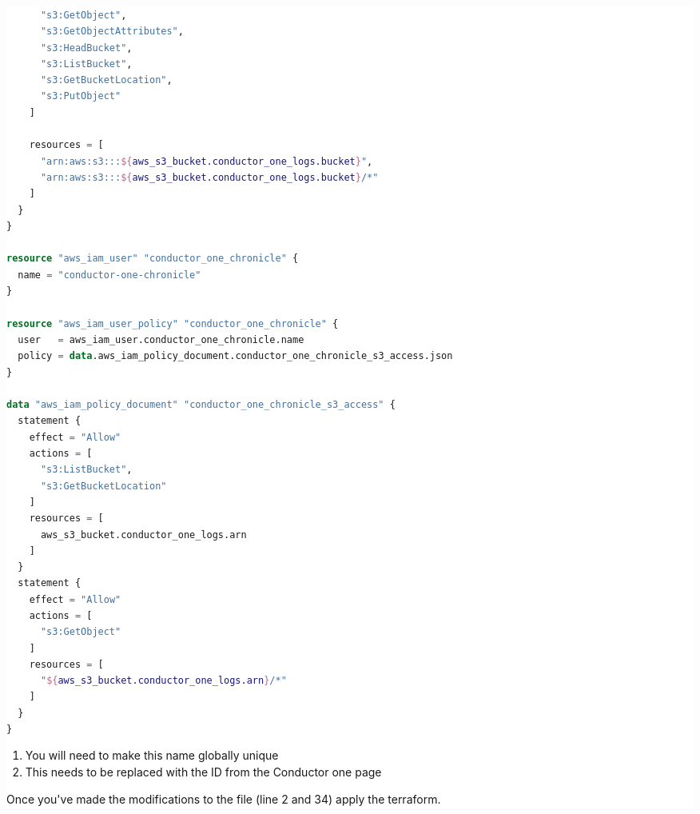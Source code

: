 ```terraform linenums="1" hl_lines="2 34"
      "s3:GetObject",
      "s3:GetObjectAttributes",
      "s3:HeadBucket",
      "s3:ListBucket",
      "s3:GetBucketLocation",
      "s3:PutObject"
    ]

    resources = [
      "arn:aws:s3:::${aws_s3_bucket.conductor_one_logs.bucket}",
      "arn:aws:s3:::${aws_s3_bucket.conductor_one_logs.bucket}/*"
    ]
  }
}

resource "aws_iam_user" "conductor_one_chronicle" {
  name = "conductor-one-chronicle"
}

resource "aws_iam_user_policy" "conductor_one_chronicle" {
  user   = aws_iam_user.conductor_one_chronicle.name
  policy = data.aws_iam_policy_document.conductor_one_chronicle_s3_access.json
}

data "aws_iam_policy_document" "conductor_one_chronicle_s3_access" {
  statement {
    effect = "Allow"
    actions = [
      "s3:ListBucket",
      "s3:GetBucketLocation"
    ]
    resources = [
      aws_s3_bucket.conductor_one_logs.arn
    ]
  }
  statement {
    effect = "Allow"
    actions = [
      "s3:GetObject"
    ]
    resources = [
      "${aws_s3_bucket.conductor_one_logs.arn}/*"
    ]
  }
}
```

1. You will need to make this name globally unique
2. This needs to be replaced with the ID from the Conductor one page

Once you've made the modifications to the file (line 2 and 34) apply the terraform.
